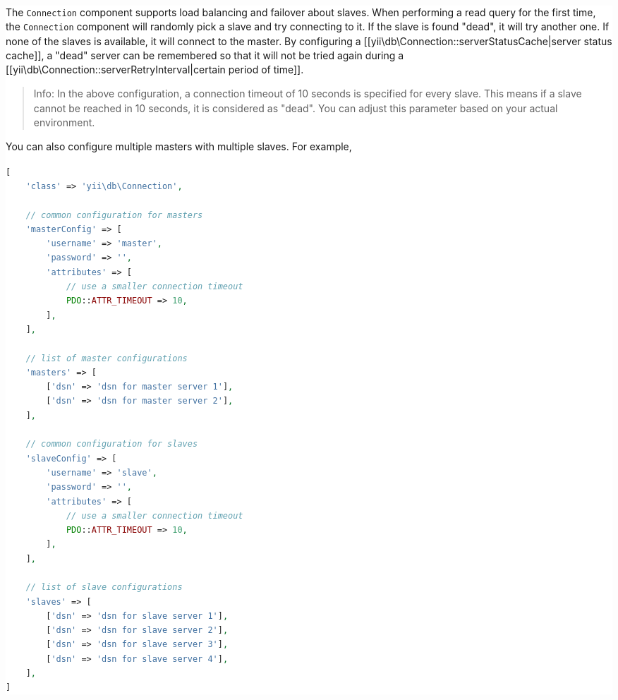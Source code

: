 The `Connection` component supports load balancing and failover about slaves.
When performing a read query for the first time, the `Connection` component will randomly pick a slave and
try connecting to it. If the slave is found "dead", it will try another one. If none of the slaves is available,
it will connect to the master. By configuring a [[yii\db\Connection::serverStatusCache|server status cache]],
a "dead" server can be remembered so that it will not be tried again during a
[[yii\db\Connection::serverRetryInterval|certain period of time]].

> Info: In the above configuration, a connection timeout of 10 seconds is specified for every slave.
  This means if a slave cannot be reached in 10 seconds, it is considered as "dead". You can adjust this parameter
  based on your actual environment.


You can also configure multiple masters with multiple slaves. For example,


```php
[
    'class' => 'yii\db\Connection',

    // common configuration for masters
    'masterConfig' => [
        'username' => 'master',
        'password' => '',
        'attributes' => [
            // use a smaller connection timeout
            PDO::ATTR_TIMEOUT => 10,
        ],
    ],

    // list of master configurations
    'masters' => [
        ['dsn' => 'dsn for master server 1'],
        ['dsn' => 'dsn for master server 2'],
    ],

    // common configuration for slaves
    'slaveConfig' => [
        'username' => 'slave',
        'password' => '',
        'attributes' => [
            // use a smaller connection timeout
            PDO::ATTR_TIMEOUT => 10,
        ],
    ],

    // list of slave configurations
    'slaves' => [
        ['dsn' => 'dsn for slave server 1'],
        ['dsn' => 'dsn for slave server 2'],
        ['dsn' => 'dsn for slave server 3'],
        ['dsn' => 'dsn for slave server 4'],
    ],
]
```


[isolation levels]: http://en.wikipedia.org/wiki/Isolation_%28database_systems%29#Isolation_levels